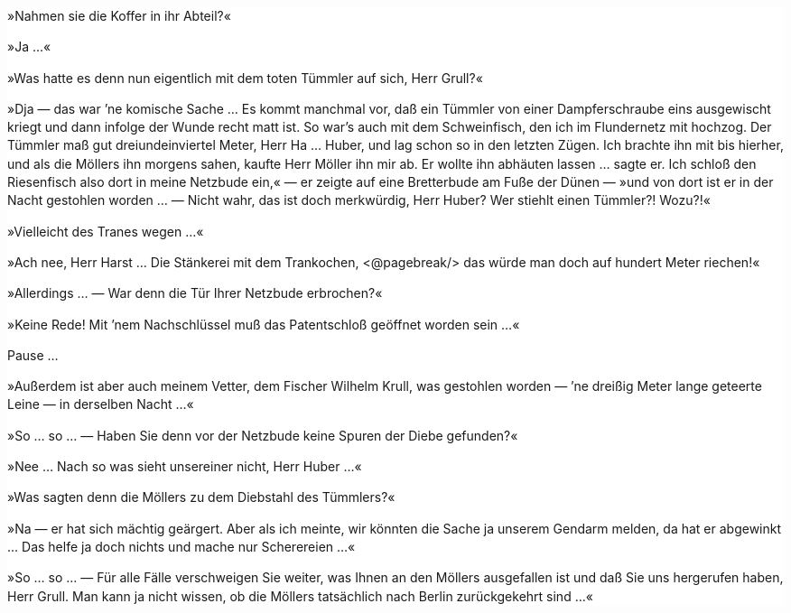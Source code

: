 »Nahmen sie die Koffer in ihr Abteil?«

»Ja …«

»Was hatte es denn nun eigentlich mit dem toten
Tümmler auf sich, Herr Grull?«

»Dja — das war ’ne komische Sache … Es kommt
manchmal vor, daß ein Tümmler von einer Dampferschraube
eins ausgewischt kriegt und dann infolge der Wunde recht
matt ist. So war’s auch mit dem Schweinfisch, den ich im
Flundernetz mit hochzog. Der Tümmler maß gut dreiundeinviertel
Meter, Herr Ha … Huber, und lag schon so in
den letzten Zügen. Ich brachte ihn mit bis hierher, und als
die Möllers ihn morgens sahen, kaufte Herr Möller ihn mir
ab. Er wollte ihn abhäuten lassen … sagte er. Ich schloß
den Riesenfisch also dort in meine Netzbude ein,« — er
zeigte auf eine Bretterbude am Fuße der Dünen — »und
von dort ist er in der Nacht gestohlen worden … — Nicht
wahr, das ist doch merkwürdig, Herr Huber? Wer stiehlt
einen Tümmler?! Wozu?!«

»Vielleicht des Tranes wegen …«

»Ach nee, Herr Harst … Die Stänkerei mit dem Trankochen,
<@pagebreak/>
das würde man doch auf hundert Meter riechen!«

»Allerdings … — War denn die Tür Ihrer Netzbude
erbrochen?«

»Keine Rede! Mit ’nem Nachschlüssel muß das Patentschloß
geöffnet worden sein …«

Pause …

»Außerdem ist aber auch meinem Vetter, dem Fischer
Wilhelm Krull, was gestohlen worden — ’ne dreißig Meter
lange geteerte Leine — in derselben Nacht …«

»So … so … — Haben Sie denn vor der Netzbude
keine Spuren der Diebe gefunden?«

»Nee … Nach so was sieht unsereiner nicht, Herr
Huber …«

»Was sagten denn die Möllers zu dem Diebstahl des
Tümmlers?«

»Na — er hat sich mächtig geärgert. Aber als ich
meinte, wir könnten die Sache ja unserem Gendarm melden,
da hat er abgewinkt … Das helfe ja doch nichts und mache
nur Scherereien …«

»So … so … — Für alle Fälle verschweigen Sie
weiter, was Ihnen an den Möllers ausgefallen ist und daß
Sie uns hergerufen haben, Herr Grull. Man kann ja nicht
wissen, ob die Möllers tatsächlich nach Berlin zurückgekehrt
sind …«
